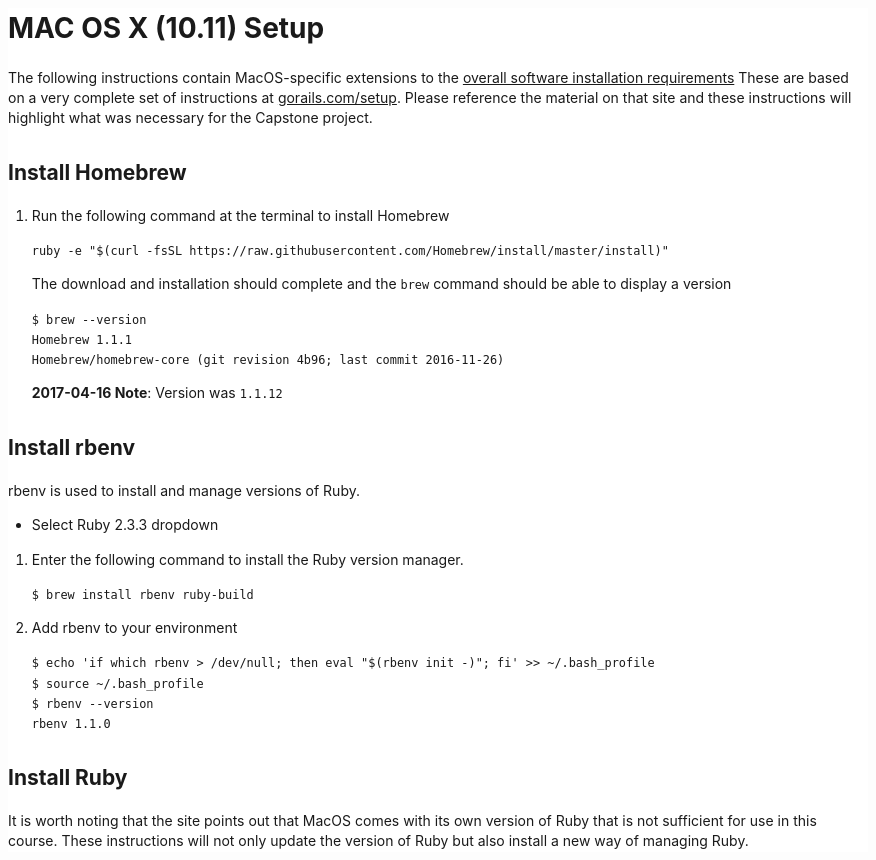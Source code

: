 # MAC OS X (10.11) Setup

The following instructions contain MacOS-specific extensions to the
[overall software installation requirements](./dev_env.md) These
are based on a very complete set of instructions at
[gorails.com/setup](https://gorails.com/setup). Please reference
the material on that site and these instructions will highlight
what was necessary for the Capstone project.


## Install Homebrew

1. Run the following command at the terminal to install Homebrew

    ```shell
    ruby -e "$(curl -fsSL https://raw.githubusercontent.com/Homebrew/install/master/install)"
    ```

    The download and installation should complete and the `brew` command
    should be able to display a version

    ```shell
    $ brew --version
    Homebrew 1.1.1
    Homebrew/homebrew-core (git revision 4b96; last commit 2016-11-26)
    ```

    **2017-04-16 Note**: Version was `1.1.12`

## Install rbenv

rbenv is used to install and manage versions of Ruby.

* Select Ruby 2.3.3 dropdown


1. Enter the following command to install the Ruby version manager. 

    ```
    $ brew install rbenv ruby-build
    ```

2. Add rbenv to your environment

    ```shell
    $ echo 'if which rbenv > /dev/null; then eval "$(rbenv init -)"; fi' >> ~/.bash_profile
    $ source ~/.bash_profile
    $ rbenv --version
    rbenv 1.1.0
    ```

## Install Ruby

It is worth noting that the site points out that MacOS comes with its own version of Ruby
that is not sufficient for use in this course. These instructions will not only update 
the version of Ruby but also install a new way of managing Ruby.
